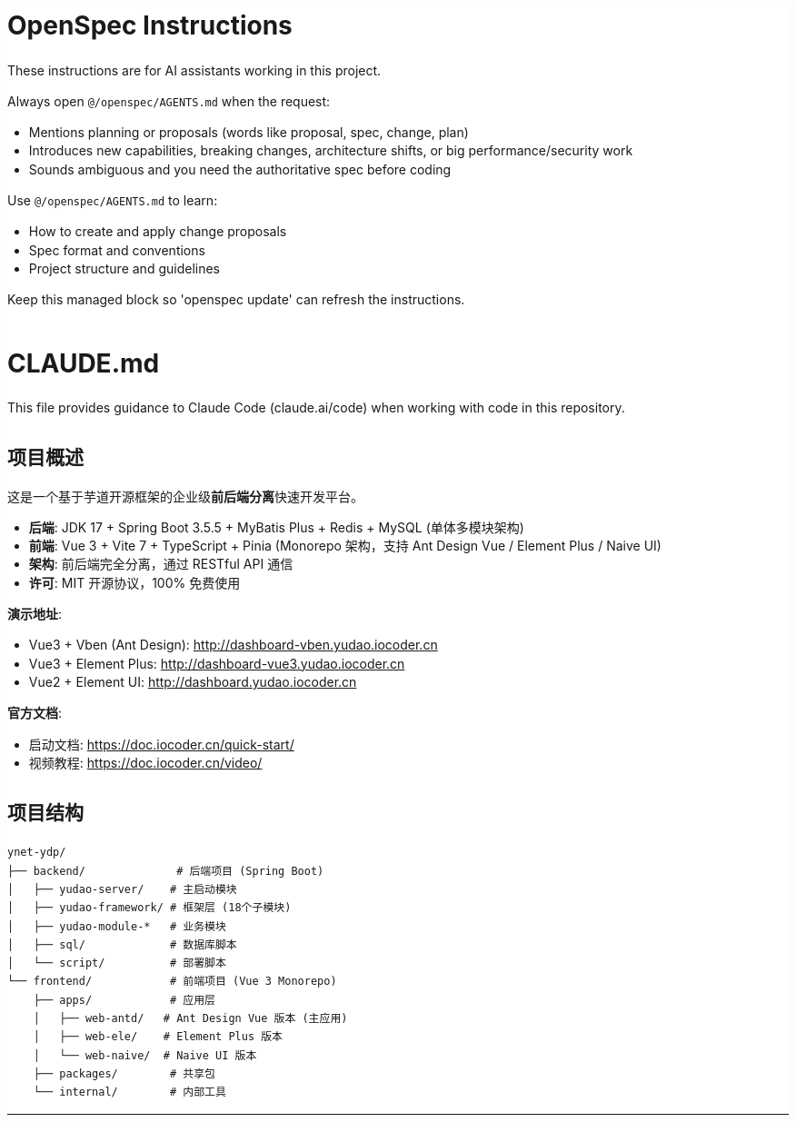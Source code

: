 
# OpenSpec Instructions

These instructions are for AI assistants working in this project.

Always open `@/openspec/AGENTS.md` when the request:
- Mentions planning or proposals (words like proposal, spec, change, plan)
- Introduces new capabilities, breaking changes, architecture shifts, or big performance/security work
- Sounds ambiguous and you need the authoritative spec before coding

Use `@/openspec/AGENTS.md` to learn:
- How to create and apply change proposals
- Spec format and conventions
- Project structure and guidelines

Keep this managed block so 'openspec update' can refresh the instructions.



# CLAUDE.md

This file provides guidance to Claude Code (claude.ai/code) when working with code in this repository.

## 项目概述

这是一个基于芋道开源框架的企业级**前后端分离**快速开发平台。

- **后端**: JDK 17 + Spring Boot 3.5.5 + MyBatis Plus + Redis + MySQL (单体多模块架构)
- **前端**: Vue 3 + Vite 7 + TypeScript + Pinia (Monorepo 架构，支持 Ant Design Vue / Element Plus / Naive UI)
- **架构**: 前后端完全分离，通过 RESTful API 通信
- **许可**: MIT 开源协议，100% 免费使用

**演示地址**:
- Vue3 + Vben (Ant Design): http://dashboard-vben.yudao.iocoder.cn
- Vue3 + Element Plus: http://dashboard-vue3.yudao.iocoder.cn
- Vue2 + Element UI: http://dashboard.yudao.iocoder.cn

**官方文档**:
- 启动文档: https://doc.iocoder.cn/quick-start/
- 视频教程: https://doc.iocoder.cn/video/

## 项目结构

```
ynet-ydp/
├── backend/              # 后端项目 (Spring Boot)
│   ├── yudao-server/    # 主启动模块
│   ├── yudao-framework/ # 框架层 (18个子模块)
│   ├── yudao-module-*   # 业务模块
│   ├── sql/             # 数据库脚本
│   └── script/          # 部署脚本
└── frontend/            # 前端项目 (Vue 3 Monorepo)
    ├── apps/            # 应用层
    │   ├── web-antd/   # Ant Design Vue 版本 (主应用)
    │   ├── web-ele/    # Element Plus 版本
    │   └── web-naive/  # Naive UI 版本
    ├── packages/        # 共享包
    └── internal/        # 内部工具
```

---